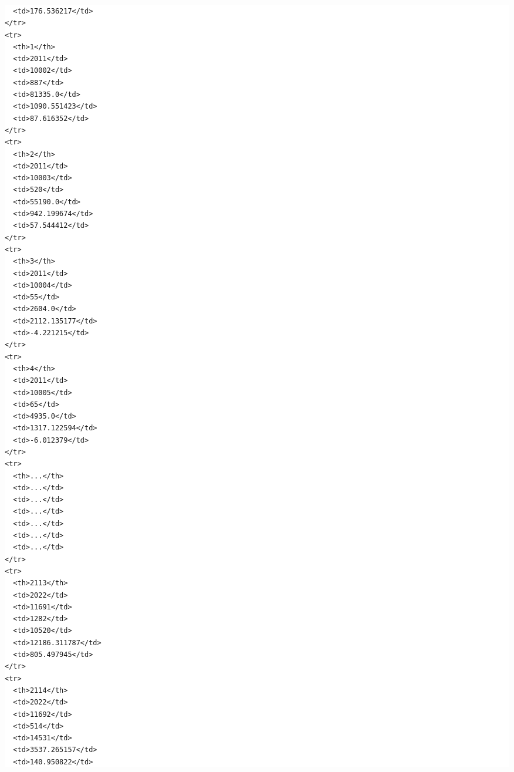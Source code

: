       <td>176.536217</td>
    </tr>
    <tr>
      <th>1</th>
      <td>2011</td>
      <td>10002</td>
      <td>887</td>
      <td>81335.0</td>
      <td>1090.551423</td>
      <td>87.616352</td>
    </tr>
    <tr>
      <th>2</th>
      <td>2011</td>
      <td>10003</td>
      <td>520</td>
      <td>55190.0</td>
      <td>942.199674</td>
      <td>57.544412</td>
    </tr>
    <tr>
      <th>3</th>
      <td>2011</td>
      <td>10004</td>
      <td>55</td>
      <td>2604.0</td>
      <td>2112.135177</td>
      <td>-4.221215</td>
    </tr>
    <tr>
      <th>4</th>
      <td>2011</td>
      <td>10005</td>
      <td>65</td>
      <td>4935.0</td>
      <td>1317.122594</td>
      <td>-6.012379</td>
    </tr>
    <tr>
      <th>...</th>
      <td>...</td>
      <td>...</td>
      <td>...</td>
      <td>...</td>
      <td>...</td>
      <td>...</td>
    </tr>
    <tr>
      <th>2113</th>
      <td>2022</td>
      <td>11691</td>
      <td>1282</td>
      <td>10520</td>
      <td>12186.311787</td>
      <td>805.497945</td>
    </tr>
    <tr>
      <th>2114</th>
      <td>2022</td>
      <td>11692</td>
      <td>514</td>
      <td>14531</td>
      <td>3537.265157</td>
      <td>140.950822</td>
